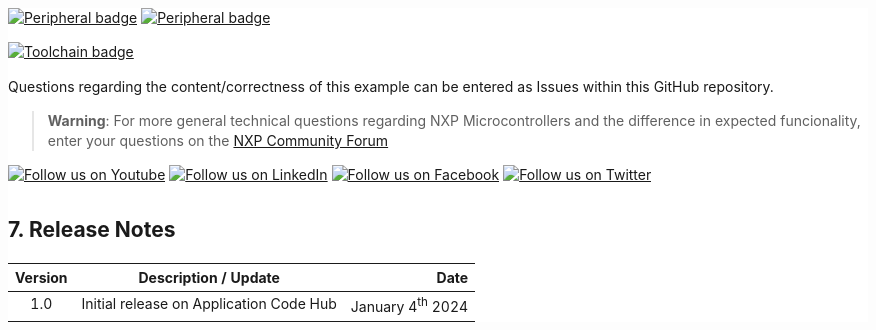 
[![Peripheral badge](https://img.shields.io/badge/Peripheral-USB-yellow)](https://github.com/search?q=org%3Anxp-appcodehub+usb+in%3Areadme&type=Repositories) [![Peripheral badge](https://img.shields.io/badge/Peripheral-DISPLAY-yellow)](https://github.com/search?q=org%3Anxp-appcodehub+display+in%3Areadme&type=Repositories)


[![Toolchain badge](https://img.shields.io/badge/Toolchain-MCUXPRESSO%20IDE-orange)](https://github.com/search?q=org%3Anxp-appcodehub+mcux+in%3Areadme&type=Repositories)

Questions regarding the content/correctness of this example can be entered as Issues within this GitHub repository.

>**Warning**: For more general technical questions regarding NXP Microcontrollers and the difference in expected funcionality, enter your questions on the [NXP Community Forum](https://community.nxp.com/)

[![Follow us on Youtube](https://img.shields.io/badge/Youtube-Follow%20us%20on%20Youtube-red.svg)](https://www.youtube.com/@NXP_Semiconductors)
[![Follow us on LinkedIn](https://img.shields.io/badge/LinkedIn-Follow%20us%20on%20LinkedIn-blue.svg)](https://www.linkedin.com/company/nxp-semiconductors)
[![Follow us on Facebook](https://img.shields.io/badge/Facebook-Follow%20us%20on%20Facebook-blue.svg)](https://www.facebook.com/nxpsemi/)
[![Follow us on Twitter](https://img.shields.io/badge/Twitter-Follow%20us%20on%20Twitter-white.svg)](https://twitter.com/NXP)

## 7. Release Notes<a name="step7"></a>
| Version | Description / Update                           | Date                        |
|:-------:|------------------------------------------------|----------------------------:|
| 1.0     | Initial release on Application Code Hub        | January 4<sup>th</sup> 2024 |

